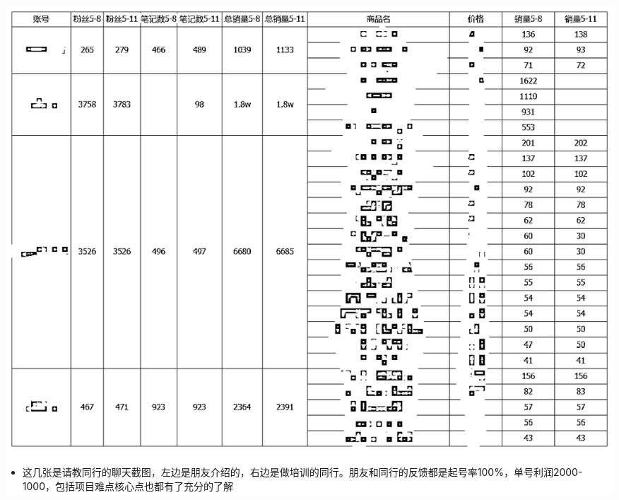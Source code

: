 ![](img/59ca3a079abe392d5f225ac9c17c8ecc.png)

*   这几张是请教同行的聊天截图，左边是朋友介绍的，右边是做培训的同行。朋友和同行的反馈都是起号率100%，单号利润2000-1000，包括项目难点核心点也都有了充分的了解
